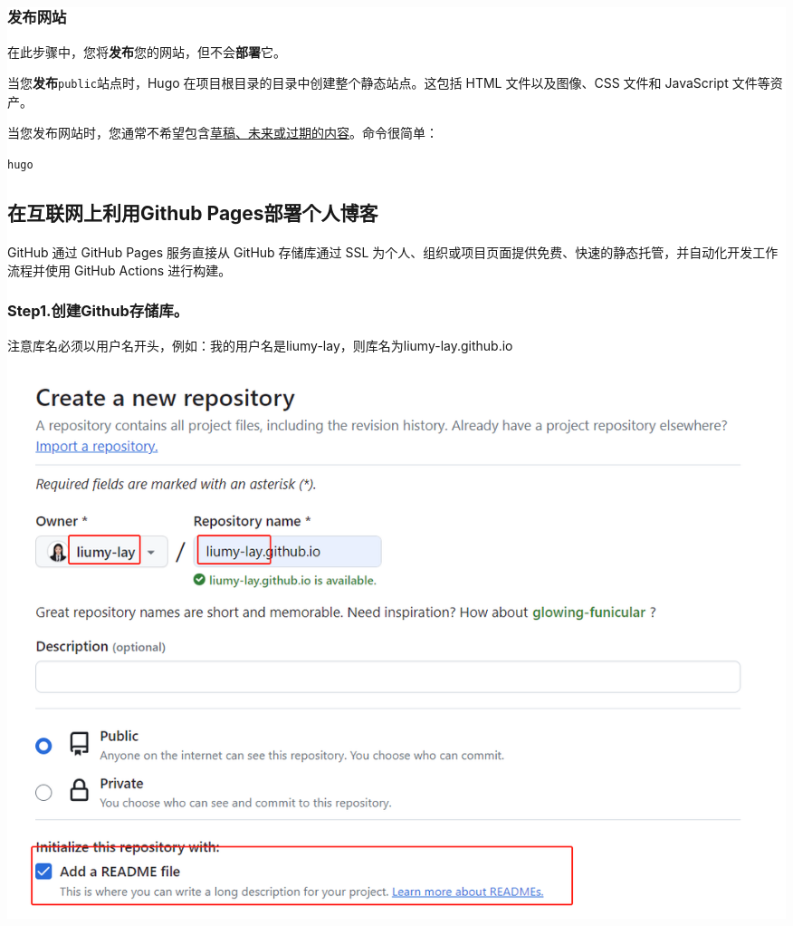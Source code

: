 ### 发布网站

在此步骤中，您将**发布**您的网站，但不会**部署**它。

当您**发布**`public`站点时，Hugo 在项目根目录的目录中创建整个静态站点。这包括 HTML 文件以及图像、CSS 文件和 JavaScript 文件等资产。

当您发布网站时，您通常不希望包含[草稿、未来或过期的内容](https://gohugo.io/getting-started/usage/#draft-future-and-expired-content)。命令很简单：

```text
hugo
```

## 在互联网上利用Github Pages部署个人博客

GitHub 通过 GitHub Pages 服务直接从 GitHub 存储库通过 SSL 为个人、组织或项目页面提供免费、快速的静态托管，并自动化开发工作流程并使用 GitHub Actions 进行构建。

### Step1.创建Github存储库。

注意库名必须以用户名开头，例如：我的用户名是liumy-lay，则库名为liumy-lay.github.io

![image-20231228143322332-17037687158431](index.assets/image-20231228143322332-17037687158431.png)

